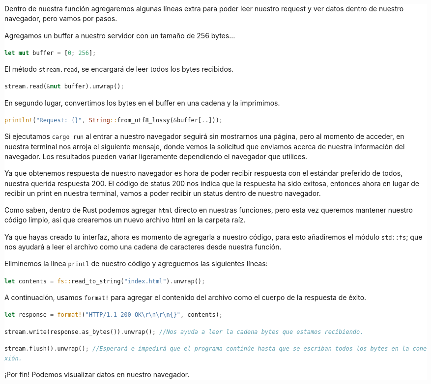 Dentro de nuestra función agregaremos algunas líneas extra para poder leer nuestro request y ver datos dentro de nuestro navegador, pero vamos por pasos.

Agregamos un buffer a nuestro servidor con un tamaño de 256 bytes…

```Rust
let mut buffer = [0; 256];
```

El método `stream.read`, se encargará de leer todos los bytes recibidos.

```Rust
stream.read(&mut buffer).unwrap();
```

En segundo lugar, convertimos los bytes en el buffer en una cadena y la imprimimos.

```Rust
println!("Request: {}", String::from_utf8_lossy(&buffer[..]));
```

Si ejecutamos `cargo run` al entrar a nuestro navegador seguirá sin mostrarnos una página, pero al momento de acceder, en nuestra terminal nos arroja el siguiente mensaje, donde vemos la solicitud que enviamos acerca de nuestra información del navegador. Los resultados pueden variar ligeramente dependiendo el navegador que utilices.

Ya que obtenemos respuesta de nuestro navegador es hora de poder recibir respuesta con el estándar preferido de todos, nuestra querida respuesta 200. El código de status 200 nos indica que la respuesta ha sido exitosa, entonces ahora en lugar de recibir un print en nuestra terminal, vamos a poder recibir un status dentro de nuestro navegador.

Como saben, dentro de Rust podemos agregar `html` directo en nuestras funciones, pero esta vez queremos mantener nuestro código limpio, así que crearemos un nuevo archivo html en la carpeta raíz.

Ya que hayas creado tu interfaz, ahora es momento de agregarla a nuestro código, para esto añadiremos el módulo `std::fs`; que nos ayudará a leer el archivo como una cadena de caracteres desde nuestra función.

Eliminemos la línea `printl` de nuestro código y agreguemos las siguientes líneas:

```Rust
let contents = fs::read_to_string("index.html").unwrap();
```

A continuación, usamos `format!` para agregar el contenido del archivo como el cuerpo de la respuesta de éxito.

```Rust
let response = format!("HTTP/1.1 200 OK\r\n\r\n{}", contents);
```

```Rust
stream.write(response.as_bytes()).unwrap(); //Nos ayuda a leer la cadena bytes que estamos recibiendo.
```

```Rust
stream.flush().unwrap(); //Esperará e impedirá que el programa continúe hasta que se escriban todos los bytes en la conexión.
```

¡Por fin! Podemos visualizar datos en nuestro navegador.
